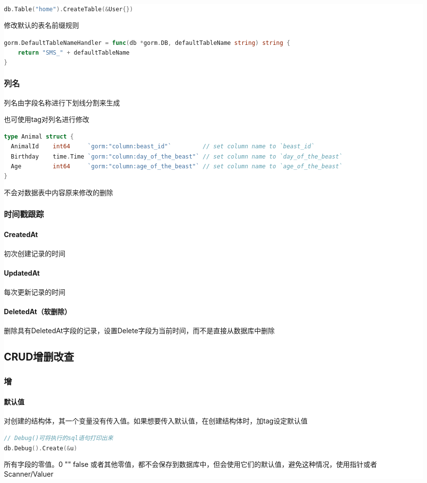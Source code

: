 ```go
db.Table("home").CreateTable(&User{})
```

修改默认的表名前缀规则

```go
gorm.DefaultTableNameHandler = func(db *gorm.DB, defaultTableName string) string {
    return "SMS_" + defaultTableName
}
```

### 列名

列名由字段名称进行下划线分割来生成

也可使用tag对列名进行修改

```go
type Animal struct {
  AnimalId    int64     `gorm:"column:beast_id"`         // set column name to `beast_id`
  Birthday    time.Time `gorm:"column:day_of_the_beast"` // set column name to `day_of_the_beast`
  Age         int64     `gorm:"column:age_of_the_beast"` // set column name to `age_of_the_beast`
}
```

不会对数据表中内容原来修改的删除

### 时间戳跟踪

#### CreatedAt

初次创建记录的时间

#### UpdatedAt

每次更新记录的时间

#### DeletedAt（软删除）

删除具有DeletedAt字段的记录，设置Delete字段为当前时间，而不是直接从数据库中删除

## CRUD增删改查

### 增

#### 默认值

对创建的结构体，其一个变量没有传入值。如果想要传入默认值，在创建结构体时，加tag设定默认值

```go
// Debug()可将执行的sql语句打印出来
db.Debug().Create(&u) 
```

所有字段的零值。0 "" false 或者其他零值，都不会保存到数据库中，但会使用它们的默认值，避免这种情况，使用指针或者Scanner/Valuer

